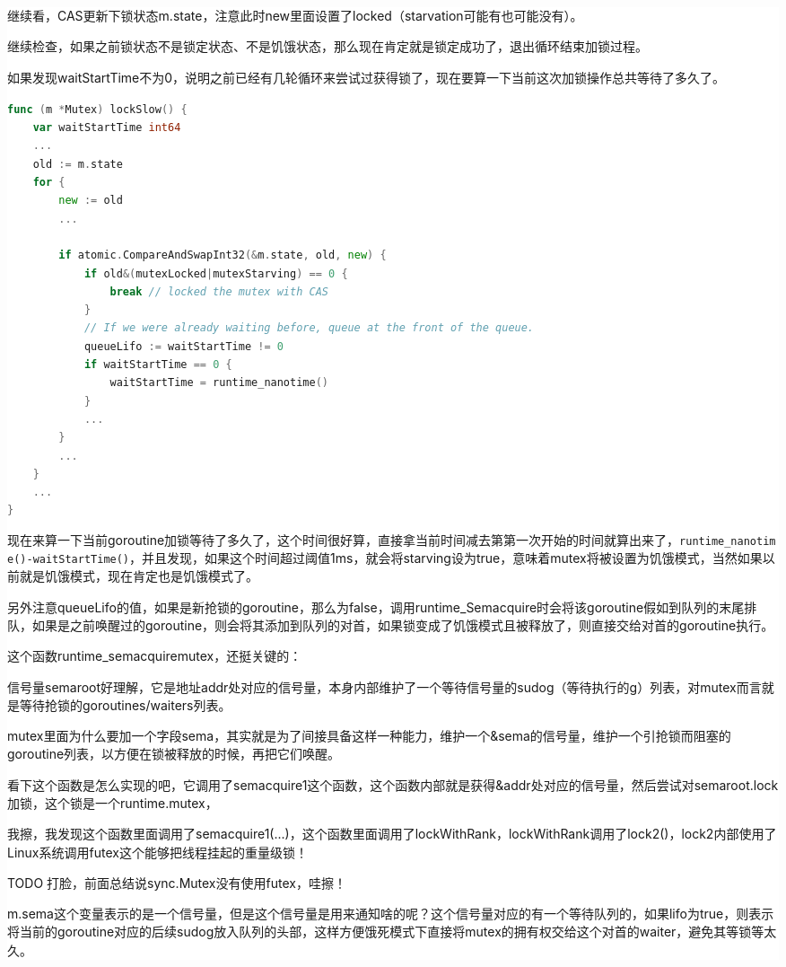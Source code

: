 ```go
```

继续看，CAS更新下锁状态m.state，注意此时new里面设置了locked（starvation可能有也可能没有）。

继续检查，如果之前锁状态不是锁定状态、不是饥饿状态，那么现在肯定就是锁定成功了，退出循环结束加锁过程。

如果发现waitStartTime不为0，说明之前已经有几轮循环来尝试过获得锁了，现在要算一下当前这次加锁操作总共等待了多久了。

```go
func (m *Mutex) lockSlow() {
	var waitStartTime int64
    ...
	old := m.state
	for {
		new := old
		...

		if atomic.CompareAndSwapInt32(&m.state, old, new) {
			if old&(mutexLocked|mutexStarving) == 0 {
				break // locked the mutex with CAS
			}
			// If we were already waiting before, queue at the front of the queue.
			queueLifo := waitStartTime != 0
			if waitStartTime == 0 {
				waitStartTime = runtime_nanotime()
			}
            ... 
        }
        ...
    }
    ...
}
```

现在来算一下当前goroutine加锁等待了多久了，这个时间很好算，直接拿当前时间减去第第一次开始的时间就算出来了，`runtime_nanotime()-waitStartTime()`，并且发现，如果这个时间超过阈值1ms，就会将starving设为true，意味着mutex将被设置为饥饿模式，当然如果以前就是饥饿模式，现在肯定也是饥饿模式了。

另外注意queueLifo的值，如果是新抢锁的goroutine，那么为false，调用runtime_Semacquire时会将该goroutine假如到队列的末尾排队，如果是之前唤醒过的goroutine，则会将其添加到队列的对首，如果锁变成了饥饿模式且被释放了，则直接交给对首的goroutine执行。



这个函数runtime_semacquiremutex，还挺关键的：

信号量semaroot好理解，它是地址addr处对应的信号量，本身内部维护了一个等待信号量的sudog（等待执行的g）列表，对mutex而言就是等待抢锁的goroutines/waiters列表。

mutex里面为什么要加一个字段sema，其实就是为了间接具备这样一种能力，维护一个&sema的信号量，维护一个引抢锁而阻塞的goroutine列表，以方便在锁被释放的时候，再把它们唤醒。

看下这个函数是怎么实现的吧，它调用了semacquire1这个函数，这个函数内部就是获得&addr处对应的信号量，然后尝试对semaroot.lock加锁，这个锁是一个runtime.mutex，



我擦，我发现这个函数里面调用了semacquire1(...)，这个函数里面调用了lockWithRank，lockWithRank调用了lock2()，lock2内部使用了Linux系统调用futex这个能够把线程挂起的重量级锁！

TODO 打脸，前面总结说sync.Mutex没有使用futex，哇擦！

m.sema这个变量表示的是一个信号量，但是这个信号量是用来通知啥的呢？这个信号量对应的有一个等待队列的，如果lifo为true，则表示将当前的goroutine对应的后续sudog放入队列的头部，这样方便饿死模式下直接将mutex的拥有权交给这个对首的waiter，避免其等锁等太久。

